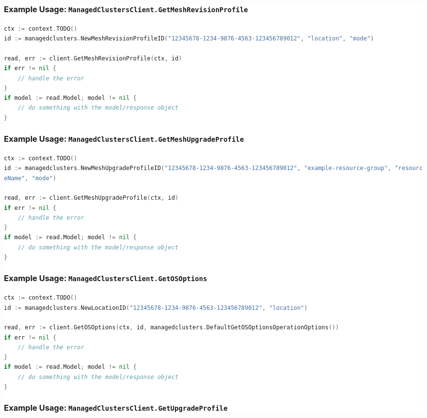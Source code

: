 
### Example Usage: `ManagedClustersClient.GetMeshRevisionProfile`

```go
ctx := context.TODO()
id := managedclusters.NewMeshRevisionProfileID("12345678-1234-9876-4563-123456789012", "location", "mode")

read, err := client.GetMeshRevisionProfile(ctx, id)
if err != nil {
	// handle the error
}
if model := read.Model; model != nil {
	// do something with the model/response object
}
```


### Example Usage: `ManagedClustersClient.GetMeshUpgradeProfile`

```go
ctx := context.TODO()
id := managedclusters.NewMeshUpgradeProfileID("12345678-1234-9876-4563-123456789012", "example-resource-group", "resourceName", "mode")

read, err := client.GetMeshUpgradeProfile(ctx, id)
if err != nil {
	// handle the error
}
if model := read.Model; model != nil {
	// do something with the model/response object
}
```


### Example Usage: `ManagedClustersClient.GetOSOptions`

```go
ctx := context.TODO()
id := managedclusters.NewLocationID("12345678-1234-9876-4563-123456789012", "location")

read, err := client.GetOSOptions(ctx, id, managedclusters.DefaultGetOSOptionsOperationOptions())
if err != nil {
	// handle the error
}
if model := read.Model; model != nil {
	// do something with the model/response object
}
```


### Example Usage: `ManagedClustersClient.GetUpgradeProfile`
